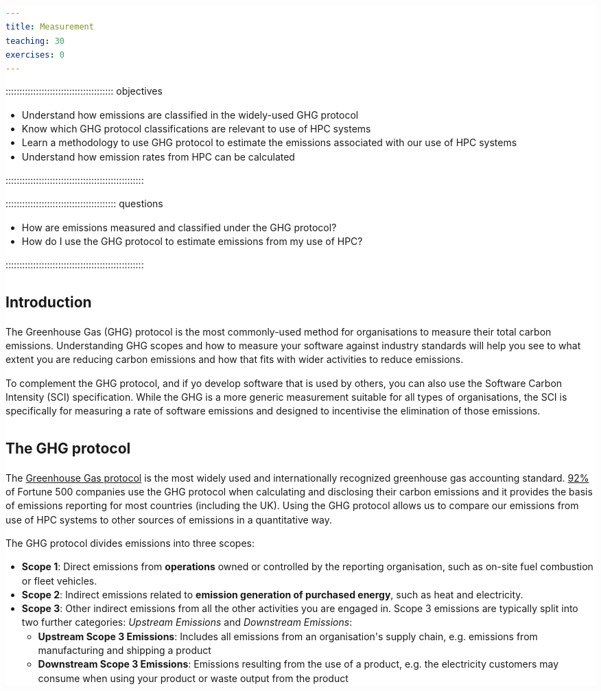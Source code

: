 ```yaml
---
title: Measurement
teaching: 30
exercises: 0
---
```


::::::::::::::::::::::::::::::::::::::: objectives

- Understand how emissions are classified in the widely-used GHG protocol
- Know which GHG protocol classifications are relevant to use of HPC systems
- Learn a methodology to use GHG protocol to estimate the emissions associated with our use of HPC systems
- Understand how emission rates from HPC can be calculated

::::::::::::::::::::::::::::::::::::::::::::::::::

:::::::::::::::::::::::::::::::::::::::: questions

- How are emissions measured and classified under the GHG protocol?
- How do I use the GHG protocol to estimate emissions from my use of HPC?

::::::::::::::::::::::::::::::::::::::::::::::::::

## Introduction

The Greenhouse Gas (GHG) protocol is the most commonly-used method for organisations to measure their total carbon emissions. Understanding GHG scopes and how to measure your software against industry standards will help you see to what extent you are reducing carbon emissions and how that fits with wider activities to reduce emissions.

To complement the GHG protocol, and if yo develop software that is used by others, you can also use the Software Carbon Intensity (SCI) specification. While the GHG is a more generic measurement suitable for all types of organisations, the SCI is specifically for measuring a rate of software emissions and designed to incentivise the elimination of those emissions.

## The GHG protocol

The [Greenhouse Gas protocol](https://ghgprotocol.org) is the most widely used and internationally recognized greenhouse gas accounting standard. [92%](https://ghgprotocol.org/about-us) of Fortune 500 companies use the GHG protocol when calculating and disclosing their carbon emissions and it provides the basis of emissions reporting for most countries (including the UK). Using the GHG protocol allows us to compare our emissions from use of HPC systems to other sources of emissions in a quantitative way.

The GHG protocol divides emissions into three scopes:

- **Scope 1**: Direct emissions from **operations** owned or controlled by the reporting organisation, such as on-site fuel combustion or fleet vehicles.
- **Scope 2**: Indirect emissions related to **emission generation of purchased energy**, such as heat and electricity.
- **Scope 3**: Other indirect emissions from all the other activities you are engaged in. Scope 3 emissions are typically split into two further categories: *Upstream Emissions* and *Downstream Emissions*:
   + **Upstream Scope 3 Emissions**: Includes all emissions from an organisation's supply chain, e.g. emissions from manufacturing and shipping a product
   + **Downstream Scope 3 Emissions**: Emissions resulting from the use of a product, e.g. the electricity customers may consume when using your product or waste output from the product
